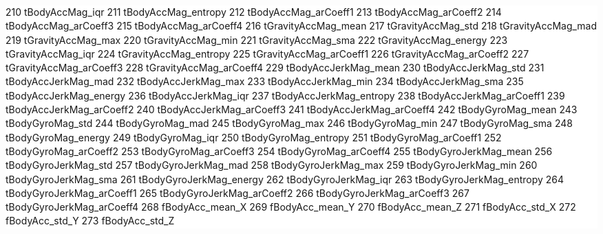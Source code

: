 210	tBodyAccMag_iqr
211	tBodyAccMag_entropy
212	tBodyAccMag_arCoeff1
213	tBodyAccMag_arCoeff2
214	tBodyAccMag_arCoeff3
215	tBodyAccMag_arCoeff4
216	tGravityAccMag_mean
217	tGravityAccMag_std
218	tGravityAccMag_mad
219	tGravityAccMag_max
220	tGravityAccMag_min
221	tGravityAccMag_sma
222	tGravityAccMag_energy
223	tGravityAccMag_iqr
224	tGravityAccMag_entropy
225	tGravityAccMag_arCoeff1
226	tGravityAccMag_arCoeff2
227	tGravityAccMag_arCoeff3
228	tGravityAccMag_arCoeff4
229	tBodyAccJerkMag_mean
230	tBodyAccJerkMag_std
231	tBodyAccJerkMag_mad
232	tBodyAccJerkMag_max
233	tBodyAccJerkMag_min
234	tBodyAccJerkMag_sma
235	tBodyAccJerkMag_energy
236	tBodyAccJerkMag_iqr
237	tBodyAccJerkMag_entropy
238	tBodyAccJerkMag_arCoeff1
239	tBodyAccJerkMag_arCoeff2
240	tBodyAccJerkMag_arCoeff3
241	tBodyAccJerkMag_arCoeff4
242	tBodyGyroMag_mean
243	tBodyGyroMag_std
244	tBodyGyroMag_mad
245	tBodyGyroMag_max
246	tBodyGyroMag_min
247	tBodyGyroMag_sma
248	tBodyGyroMag_energy
249	tBodyGyroMag_iqr
250	tBodyGyroMag_entropy
251	tBodyGyroMag_arCoeff1
252	tBodyGyroMag_arCoeff2
253	tBodyGyroMag_arCoeff3
254	tBodyGyroMag_arCoeff4
255	tBodyGyroJerkMag_mean
256	tBodyGyroJerkMag_std
257	tBodyGyroJerkMag_mad
258	tBodyGyroJerkMag_max
259	tBodyGyroJerkMag_min
260	tBodyGyroJerkMag_sma
261	tBodyGyroJerkMag_energy
262	tBodyGyroJerkMag_iqr
263	tBodyGyroJerkMag_entropy
264	tBodyGyroJerkMag_arCoeff1
265	tBodyGyroJerkMag_arCoeff2
266	tBodyGyroJerkMag_arCoeff3
267	tBodyGyroJerkMag_arCoeff4
268	fBodyAcc_mean_X
269	fBodyAcc_mean_Y
270	fBodyAcc_mean_Z
271	fBodyAcc_std_X
272	fBodyAcc_std_Y
273	fBodyAcc_std_Z